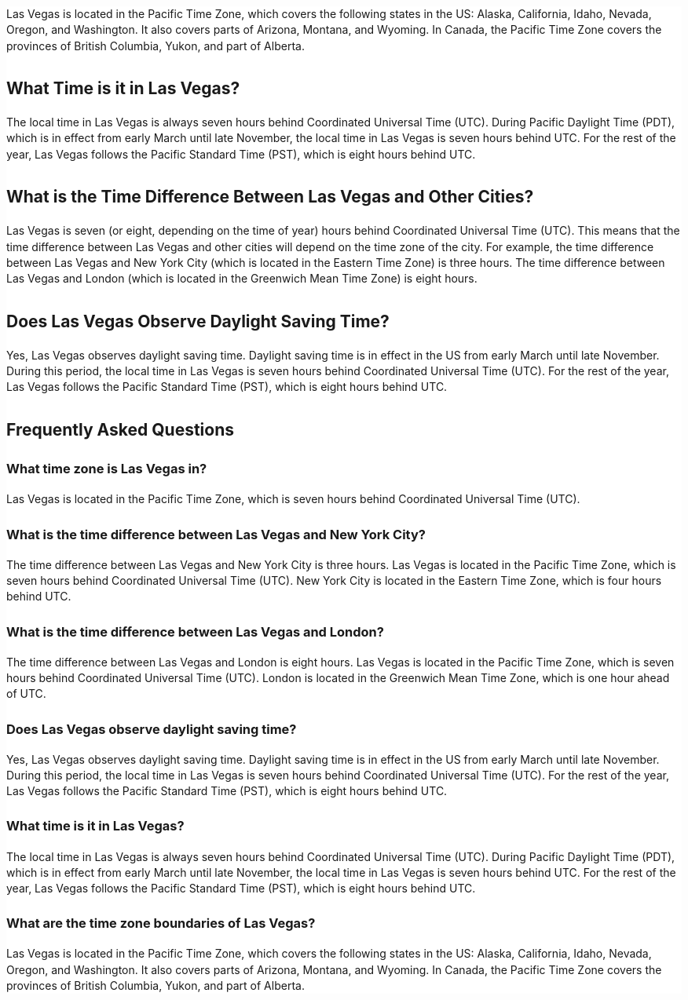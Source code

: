 Las Vegas is located in the Pacific Time Zone, which covers the following states in the US: Alaska, California, Idaho, Nevada, Oregon, and Washington. It also covers parts of Arizona, Montana, and Wyoming. In Canada, the Pacific Time Zone covers the provinces of British Columbia, Yukon, and part of Alberta. 

<h2>What Time is it in Las Vegas?</h2>

The local time in Las Vegas is always seven hours behind Coordinated Universal Time (UTC). During Pacific Daylight Time (PDT), which is in effect from early March until late November, the local time in Las Vegas is seven hours behind UTC. For the rest of the year, Las Vegas follows the Pacific Standard Time (PST), which is eight hours behind UTC. 

<h2>What is the Time Difference Between Las Vegas and Other Cities?</h2>

Las Vegas is seven (or eight, depending on the time of year) hours behind Coordinated Universal Time (UTC). This means that the time difference between Las Vegas and other cities will depend on the time zone of the city. For example, the time difference between Las Vegas and New York City (which is located in the Eastern Time Zone) is three hours. The time difference between Las Vegas and London (which is located in the Greenwich Mean Time Zone) is eight hours. 

<h2>Does Las Vegas Observe Daylight Saving Time?</h2>

Yes, Las Vegas observes daylight saving time. Daylight saving time is in effect in the US from early March until late November. During this period, the local time in Las Vegas is seven hours behind Coordinated Universal Time (UTC). For the rest of the year, Las Vegas follows the Pacific Standard Time (PST), which is eight hours behind UTC. 

<h2>Frequently Asked Questions</h2>

<h3>What time zone is Las Vegas in?</h3>
Las Vegas is located in the Pacific Time Zone, which is seven hours behind Coordinated Universal Time (UTC).

<h3>What is the time difference between Las Vegas and New York City?</h3>
The time difference between Las Vegas and New York City is three hours. Las Vegas is located in the Pacific Time Zone, which is seven hours behind Coordinated Universal Time (UTC). New York City is located in the Eastern Time Zone, which is four hours behind UTC. 

<h3>What is the time difference between Las Vegas and London?</h3>
The time difference between Las Vegas and London is eight hours. Las Vegas is located in the Pacific Time Zone, which is seven hours behind Coordinated Universal Time (UTC). London is located in the Greenwich Mean Time Zone, which is one hour ahead of UTC.

<h3>Does Las Vegas observe daylight saving time?</h3>
Yes, Las Vegas observes daylight saving time. Daylight saving time is in effect in the US from early March until late November. During this period, the local time in Las Vegas is seven hours behind Coordinated Universal Time (UTC). For the rest of the year, Las Vegas follows the Pacific Standard Time (PST), which is eight hours behind UTC. 

<h3>What time is it in Las Vegas?</h3>
The local time in Las Vegas is always seven hours behind Coordinated Universal Time (UTC). During Pacific Daylight Time (PDT), which is in effect from early March until late November, the local time in Las Vegas is seven hours behind UTC. For the rest of the year, Las Vegas follows the Pacific Standard Time (PST), which is eight hours behind UTC. 

<h3>What are the time zone boundaries of Las Vegas?</h3>
Las Vegas is located in the Pacific Time Zone, which covers the following states in the US: Alaska, California, Idaho, Nevada, Oregon, and Washington. It also covers parts of Arizona, Montana, and Wyoming. In Canada, the Pacific Time Zone covers the provinces of British Columbia, Yukon, and part of Alberta. 
